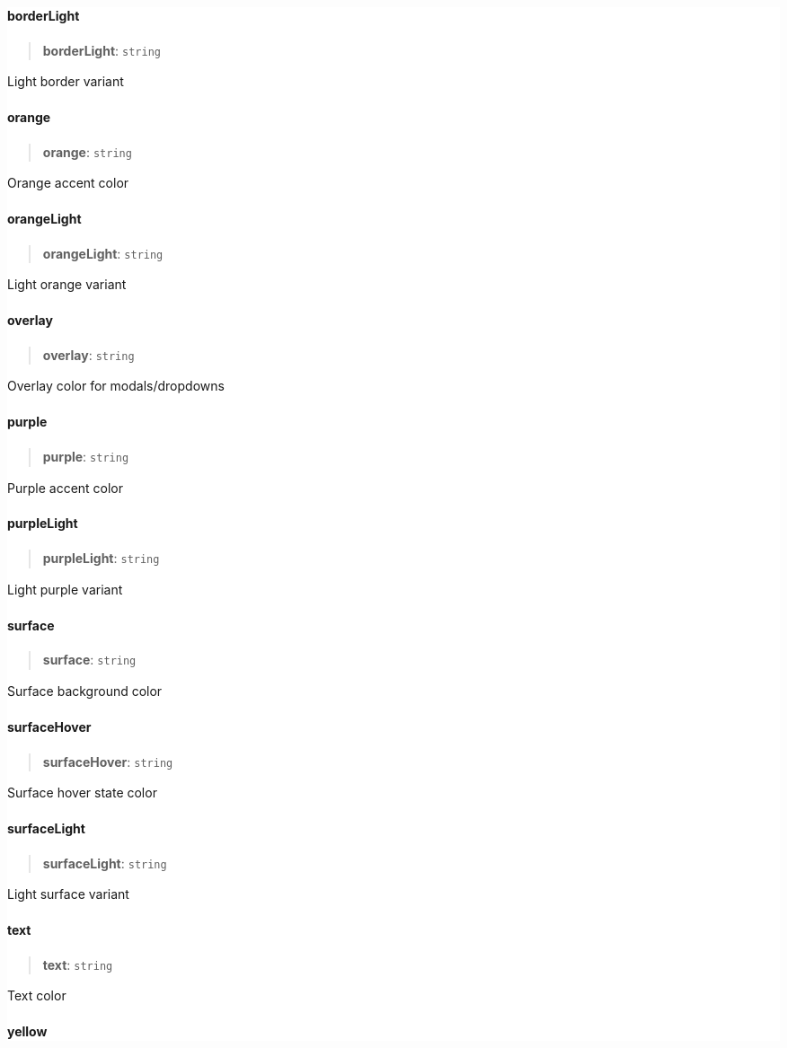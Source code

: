 #### borderLight

> **borderLight**: `string`

Light border variant

#### orange

> **orange**: `string`

Orange accent color

#### orangeLight

> **orangeLight**: `string`

Light orange variant

#### overlay

> **overlay**: `string`

Overlay color for modals/dropdowns

#### purple

> **purple**: `string`

Purple accent color

#### purpleLight

> **purpleLight**: `string`

Light purple variant

#### surface

> **surface**: `string`

Surface background color

#### surfaceHover

> **surfaceHover**: `string`

Surface hover state color

#### surfaceLight

> **surfaceLight**: `string`

Light surface variant

#### text

> **text**: `string`

Text color

#### yellow
